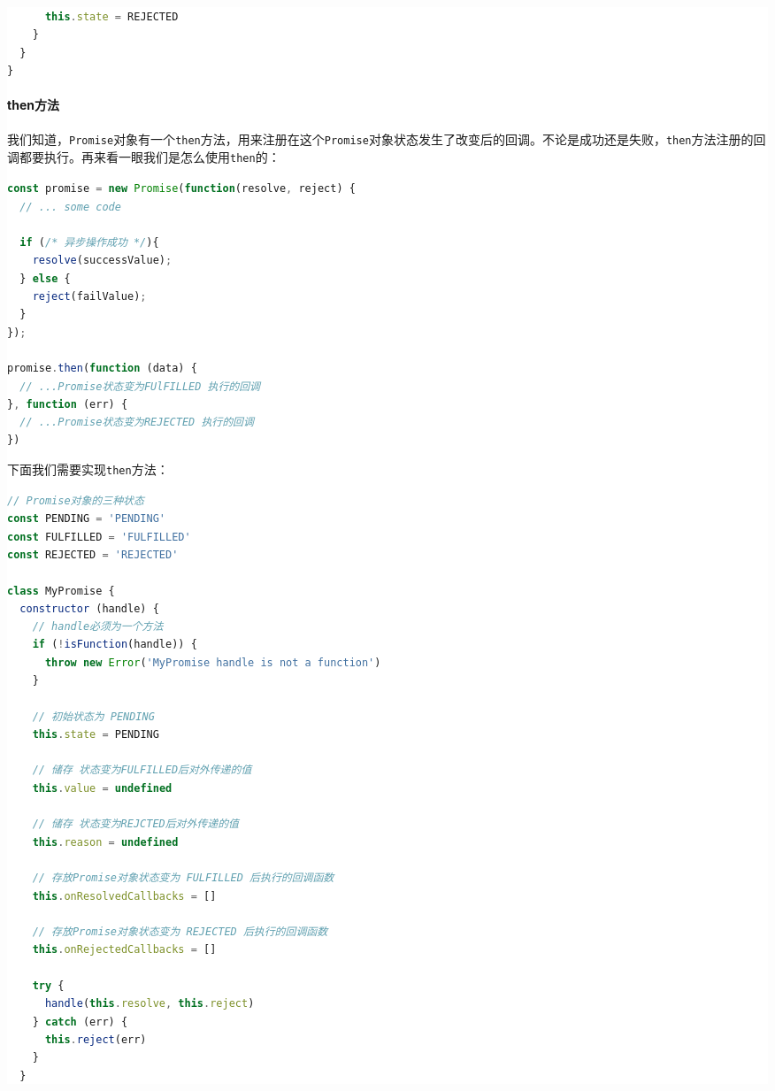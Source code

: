 ```js
      this.state = REJECTED
    }
  }
}
```

#### then方法
我们知道，`Promise`对象有一个`then`方法，用来注册在这个`Promise`对象状态发生了改变后的回调。不论是成功还是失败，`then`方法注册的回调都要执行。再来看一眼我们是怎么使用`then`的：

```js
const promise = new Promise(function(resolve, reject) {
  // ... some code

  if (/* 异步操作成功 */){
    resolve(successValue);
  } else {
    reject(failValue);
  }
});

promise.then(function (data) {
  // ...Promise状态变为FUlFILLED 执行的回调
}, function (err) {
  // ...Promise状态变为REJECTED 执行的回调
})
```

下面我们需要实现`then`方法：

```js
// Promise对象的三种状态
const PENDING = 'PENDING'
const FULFILLED = 'FULFILLED'
const REJECTED = 'REJECTED'

class MyPromise {
  constructor (handle) {
    // handle必须为一个方法
    if (!isFunction(handle)) {
      throw new Error('MyPromise handle is not a function')
    }

    // 初始状态为 PENDING
    this.state = PENDING
    
    // 储存 状态变为FULFILLED后对外传递的值
    this.value = undefined

    // 储存 状态变为REJCTED后对外传递的值
    this.reason = undefined

    // 存放Promise对象状态变为 FULFILLED 后执行的回调函数
    this.onResolvedCallbacks = []

    // 存放Promise对象状态变为 REJECTED 后执行的回调函数
    this.onRejectedCallbacks = []

    try {
      handle(this.resolve, this.reject)
    } catch (err) {
      this.reject(err)
    }
  }

```
